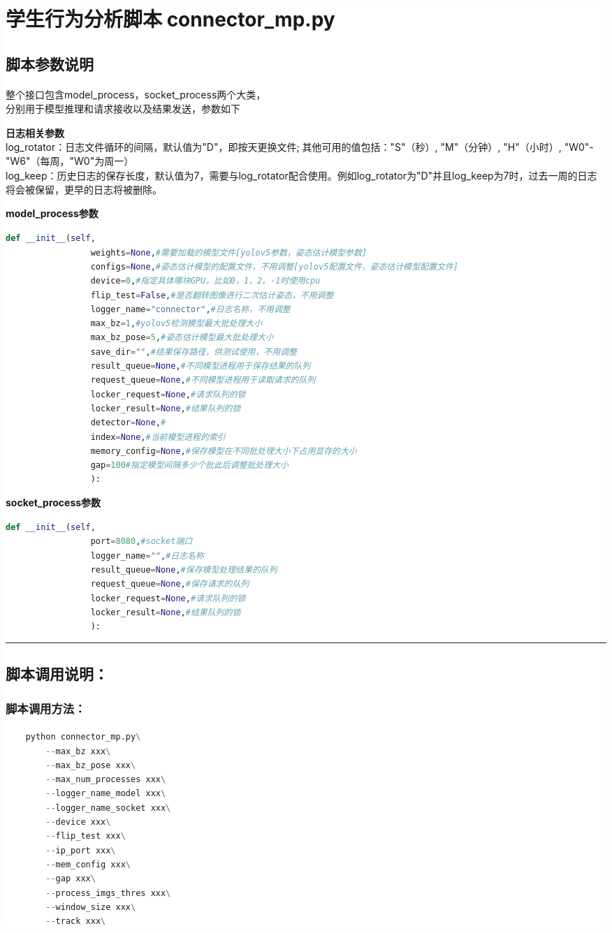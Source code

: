 # 学生行为分析脚本 connector_mp.py
## 脚本参数说明
整个接口包含model_process，socket_process两个大类，  
分别用于模型推理和请求接收以及结果发送，参数如下  

**日志相关参数**  
log_rotator：日志文件循环的间隔，默认值为"D"，即按天更换文件; 其他可用的值包括："S"（秒）, "M"（分钟）, "H"（小时）, "W0"-"W6"（每周，"W0"为周一）  
log_keep：历史日志的保存长度，默认值为7，需要与log_rotator配合使用。例如log_rotator为"D"并且log_keep为7时，过去一周的日志将会被保留，更早的日志将被删除。  

**model_process参数**  
```python
def __init__(self,
                 weights=None,#需要加载的模型文件[yolov5参数，姿态估计模型参数]
                 configs=None,#姿态估计模型的配置文件，不用调整[yolov5配置文件，姿态估计模型配置文件]
                 device=0,#指定具体哪块GPU，比如0，1，2。-1时使用cpu
                 flip_test=False,#是否翻转图像进行二次估计姿态，不用调整
                 logger_name="connector",#日志名称，不用调整
                 max_bz=1,#yolov5检测模型最大批处理大小
                 max_bz_pose=5,#姿态估计模型最大批处理大小
                 save_dir="",#结果保存路径，供测试使用，不用调整
                 result_queue=None,#不同模型进程用于保存结果的队列
                 request_queue=None,#不同模型进程用于读取请求的队列
                 locker_request=None,#请求队列的锁
                 locker_result=None,#结果队列的锁
                 detector=None,#
                 index=None,#当前模型进程的索引
                 memory_config=None,#保存模型在不同批处理大小下占用显存的大小
                 gap=100#指定模型间隔多少个批此后调整批处理大小
                 ):
```

**socket_process参数**  
```python
def __init__(self,
                 port=8080,#socket端口
                 logger_name="",#日志名称
                 result_queue=None,#保存模型处理结果的队列
                 request_queue=None,#保存请求的队列
                 locker_request=None,#请求队列的锁
                 locker_result=None,#结果队列的锁
                 ):
```
---

## 脚本调用说明：

### 脚本调用方法：
```python
    python connector_mp.py\
        --max_bz xxx\
        --max_bz_pose xxx\
        --max_num_processes xxx\
        --logger_name_model xxx\
        --logger_name_socket xxx\
        --device xxx\
        --flip_test xxx\
        --ip_port xxx\
        --mem_config xxx\
        --gap xxx\
        --process_imgs_thres xxx\
        --window_size xxx\
        --track xxx\
```